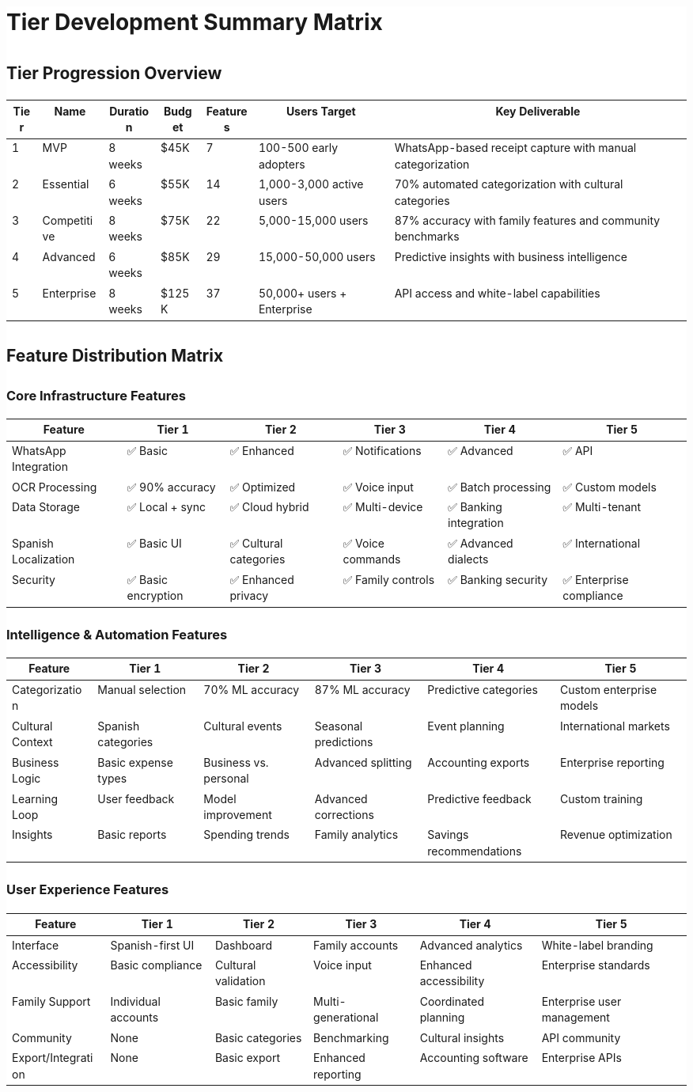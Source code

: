 # Tier Development Summary Matrix

## Tier Progression Overview
| Tier | Name | Duration | Budget | Features | Users Target | Key Deliverable |
|------|------|----------|---------|----------|--------------|-----------------|
| 1 | MVP | 8 weeks | $45K | 7 | 100-500 early adopters | WhatsApp-based receipt capture with manual categorization |
| 2 | Essential | 6 weeks | $55K | 14 | 1,000-3,000 active users | 70% automated categorization with cultural categories |
| 3 | Competitive | 8 weeks | $75K | 22 | 5,000-15,000 users | 87% accuracy with family features and community benchmarks |
| 4 | Advanced | 6 weeks | $85K | 29 | 15,000-50,000 users | Predictive insights with business intelligence |
| 5 | Enterprise | 8 weeks | $125K | 37 | 50,000+ users + Enterprise | API access and white-label capabilities |

## Feature Distribution Matrix

### Core Infrastructure Features
| Feature | Tier 1 | Tier 2 | Tier 3 | Tier 4 | Tier 5 |
|---------|--------|--------|--------|--------|--------|
| WhatsApp Integration | ✅ Basic | ✅ Enhanced | ✅ Notifications | ✅ Advanced | ✅ API |
| OCR Processing | ✅ 90% accuracy | ✅ Optimized | ✅ Voice input | ✅ Batch processing | ✅ Custom models |
| Data Storage | ✅ Local + sync | ✅ Cloud hybrid | ✅ Multi-device | ✅ Banking integration | ✅ Multi-tenant |
| Spanish Localization | ✅ Basic UI | ✅ Cultural categories | ✅ Voice commands | ✅ Advanced dialects | ✅ International |
| Security | ✅ Basic encryption | ✅ Enhanced privacy | ✅ Family controls | ✅ Banking security | ✅ Enterprise compliance |

### Intelligence & Automation Features  
| Feature | Tier 1 | Tier 2 | Tier 3 | Tier 4 | Tier 5 |
|---------|--------|--------|--------|--------|--------|
| Categorization | Manual selection | 70% ML accuracy | 87% ML accuracy | Predictive categories | Custom enterprise models |
| Cultural Context | Spanish categories | Cultural events | Seasonal predictions | Event planning | International markets |
| Business Logic | Basic expense types | Business vs. personal | Advanced splitting | Accounting exports | Enterprise reporting |
| Learning Loop | User feedback | Model improvement | Advanced corrections | Predictive feedback | Custom training |
| Insights | Basic reports | Spending trends | Family analytics | Savings recommendations | Revenue optimization |

### User Experience Features
| Feature | Tier 1 | Tier 2 | Tier 3 | Tier 4 | Tier 5 |
|---------|--------|--------|--------|--------|--------|
| Interface | Spanish-first UI | Dashboard | Family accounts | Advanced analytics | White-label branding |
| Accessibility | Basic compliance | Cultural validation | Voice input | Enhanced accessibility | Enterprise standards |
| Family Support | Individual accounts | Basic family | Multi-generational | Coordinated planning | Enterprise user management |
| Community | None | Basic categories | Benchmarking | Cultural insights | API community |
| Export/Integration | None | Basic export | Enhanced reporting | Accounting software | Enterprise APIs |
